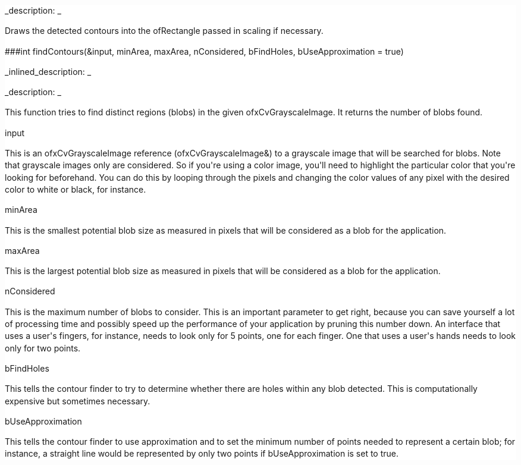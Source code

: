 
_description: _

Draws the detected contours into the ofRectangle passed in scaling if necessary.







###int findContours(&input, minArea, maxArea, nConsidered, bFindHoles, bUseApproximation = true)



_inlined_description: _







_description: _

This function tries to find distinct regions (blobs) in the given ofxCvGrayscaleImage. It returns the number of blobs found.

input

This is an ofxCvGrayscaleImage reference (ofxCvGrayscaleImage&) to a grayscale image that will be searched for blobs. Note that grayscale images only are considered. So if you're using a color image, you'll need to highlight the particular color that you're looking for beforehand. You can do this by looping through the pixels and changing the color values of any pixel with the desired color to white or black, for instance.

minArea

This is the smallest potential blob size as measured in pixels that will be considered as a blob for the application.

maxArea

This is the largest potential blob size as measured in pixels that will be considered as a blob for the application.

nConsidered

This is the maximum number of blobs to consider. This is an important parameter to get right, because you can save yourself a lot of processing time and possibly speed up the performance of your application by pruning this number down. An interface that uses a user's fingers, for instance, needs to look only for 5 points, one for each finger. One that uses a user's hands needs to look only for two points.

bFindHoles

This tells the contour finder to try to determine whether there are holes within any blob detected. This is computationally expensive but sometimes necessary.

bUseApproximation

This tells the contour finder to use approximation and to set the minimum number of points needed to represent a certain blob; for instance, a straight line would be represented by only two points if bUseApproximation is set to true.

